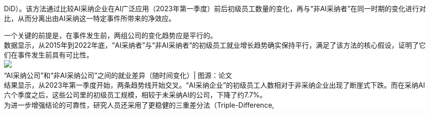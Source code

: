 DiD</span></span></span><span><span leaf=""><span textstyle="">）</span><span textstyle="">。该方法通过比较</span></span></span><span><span leaf=""><span textstyle="">AI</span></span></span><span><span leaf=""><span textstyle="">采纳企业在</span></span></span><span><span leaf=""><span textstyle="">AI</span></span></span><span><span leaf=""><span textstyle="">广泛应用</span><span textstyle="">（</span></span></span><span><span leaf=""><span textstyle="">2023</span></span></span><span><span leaf=""><span textstyle="">年第一季度）</span><span textstyle="">前后初级员工数量的变化，再与“非AI采纳</span></span></span><span><span leaf=""><span textstyle="">者”</span></span></span><span><span leaf=""><span textstyle="">在同一时期的变化进行对比，</span></span></span><span><span leaf=""><span textstyle="">从而分离出由</span></span></span><span><span leaf=""><span textstyle="">AI</span></span></span><span><span leaf=""><span textstyle="">采纳这一特定事件所带来的净效应。</span></span></span></section><section data-mpa-action-id="mgk9brfc1voz"><span><span leaf=""><span textstyle="">一个关键的前提是，在事件发生前，两组公司的变化趋势应是平行的。</span></span></span></section><section data-mpa-action-id="mgk9brfc24l1"><span><span leaf=""><span textstyle="">数据显示，从</span></span></span><span><span leaf=""><span textstyle="">2015</span></span></span><span><span leaf=""><span textstyle="">年到</span></span></span><span><span leaf=""><span textstyle="">2022</span></span></span><span><span leaf=""><span textstyle="">年底，“AI采纳</span></span></span><span><span leaf=""><span textstyle="">者”</span></span></span><span><span leaf=""><span textstyle="">与“非AI采纳</span></span></span><span><span leaf=""><span textstyle="">者”</span></span></span><span><span leaf=""><span textstyle="">的初级员工就业增长趋势确实保持平行，满足了该方法的核心假设，证明了它们在事件发生前具有可比性。</span></span></span></section><section data-mpa-action-id="mgk9brfcmzv"><span><span leaf=""><img data-src="https://mmbiz.qpic.cn/mmbiz_png/0y3PSDNh0J8Ids8Jd9nCdXCCN3ertQgajfvuZLAoqg3WHXUrqmUNcZibXygoek2j5DuM4ia0ACia4Zc4amDTDybiaQ/640?from=appmsg" data-ratio="1" data-w="984" src="https://mmbiz.qpic.cn/mmbiz_png/0y3PSDNh0J8Ids8Jd9nCdXCCN3ertQgajfvuZLAoqg3WHXUrqmUNcZibXygoek2j5DuM4ia0ACia4Zc4amDTDybiaQ/640?from=appmsg"></span></span></section><section data-mpa-action-id="mgk9brfcmzv"><span><span leaf=""><span textstyle="">“AI采纳公司”和“非AI采纳公司”之间的就业差异（随时间变化）</span></span></span><span><span leaf=""><span textstyle="">| </span></span></span><span><span leaf=""><span textstyle="">图源：</span></span></span><span><span leaf=""><span textstyle="">论文</span></span></span></section><section data-mpa-action-id="mgk9brfcub7"><span><span leaf=""><span textstyle="">结果显示，从</span></span></span><span><span leaf=""><span textstyle="">2023</span></span></span><span><span leaf=""><span textstyle="">年第一季度开始，两条趋势线开始交叉。“</span></span></span><span><span leaf=""><span textstyle="">AI</span></span></span><span><span leaf=""><span textstyle="">采纳企业”的初级员工人数相对于非采纳企业出现了断崖式下跌。而</span></span></span><span><span leaf=""><span textstyle="">在采纳</span></span></span><span><span leaf=""><span textstyle="">AI</span></span></span><span><span leaf=""><span textstyle="">六个季度之后，这些公司里的初级员工规模，相较于未采纳</span></span></span><span><span leaf=""><span textstyle="">AI</span></span></span><span><span leaf=""><span textstyle="">的公司，下降了约</span></span></span><span><span leaf=""><span textstyle="">7.7%</span></span></span><span><span leaf=""><span textstyle="">。</span></span></span></section><section data-mpa-action-id="mgk9brfc10dy"><span><span leaf=""><span textstyle="">为进一步增强结论的可靠性，研究人员还采用了更稳健的三重差分法</span><span textstyle="">（</span></span></span><span><span leaf=""><span textstyle="">Triple-Difference,